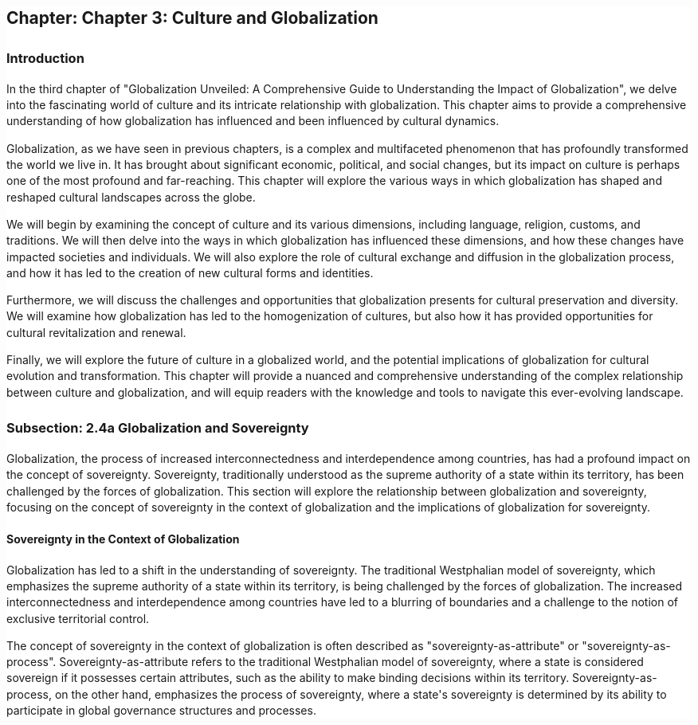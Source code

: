 ## Chapter: Chapter 3: Culture and Globalization

### Introduction

In the third chapter of "Globalization Unveiled: A Comprehensive Guide to Understanding the Impact of Globalization", we delve into the fascinating world of culture and its intricate relationship with globalization. This chapter aims to provide a comprehensive understanding of how globalization has influenced and been influenced by cultural dynamics.

Globalization, as we have seen in previous chapters, is a complex and multifaceted phenomenon that has profoundly transformed the world we live in. It has brought about significant economic, political, and social changes, but its impact on culture is perhaps one of the most profound and far-reaching. This chapter will explore the various ways in which globalization has shaped and reshaped cultural landscapes across the globe.

We will begin by examining the concept of culture and its various dimensions, including language, religion, customs, and traditions. We will then delve into the ways in which globalization has influenced these dimensions, and how these changes have impacted societies and individuals. We will also explore the role of cultural exchange and diffusion in the globalization process, and how it has led to the creation of new cultural forms and identities.

Furthermore, we will discuss the challenges and opportunities that globalization presents for cultural preservation and diversity. We will examine how globalization has led to the homogenization of cultures, but also how it has provided opportunities for cultural revitalization and renewal.

Finally, we will explore the future of culture in a globalized world, and the potential implications of globalization for cultural evolution and transformation. This chapter will provide a nuanced and comprehensive understanding of the complex relationship between culture and globalization, and will equip readers with the knowledge and tools to navigate this ever-evolving landscape.




### Subsection: 2.4a Globalization and Sovereignty

Globalization, the process of increased interconnectedness and interdependence among countries, has had a profound impact on the concept of sovereignty. Sovereignty, traditionally understood as the supreme authority of a state within its territory, has been challenged by the forces of globalization. This section will explore the relationship between globalization and sovereignty, focusing on the concept of sovereignty in the context of globalization and the implications of globalization for sovereignty.

#### Sovereignty in the Context of Globalization

Globalization has led to a shift in the understanding of sovereignty. The traditional Westphalian model of sovereignty, which emphasizes the supreme authority of a state within its territory, is being challenged by the forces of globalization. The increased interconnectedness and interdependence among countries have led to a blurring of boundaries and a challenge to the notion of exclusive territorial control.

The concept of sovereignty in the context of globalization is often described as "sovereignty-as-attribute" or "sovereignty-as-process". Sovereignty-as-attribute refers to the traditional Westphalian model of sovereignty, where a state is considered sovereign if it possesses certain attributes, such as the ability to make binding decisions within its territory. Sovereignty-as-process, on the other hand, emphasizes the process of sovereignty, where a state's sovereignty is determined by its ability to participate in global governance structures and processes.
